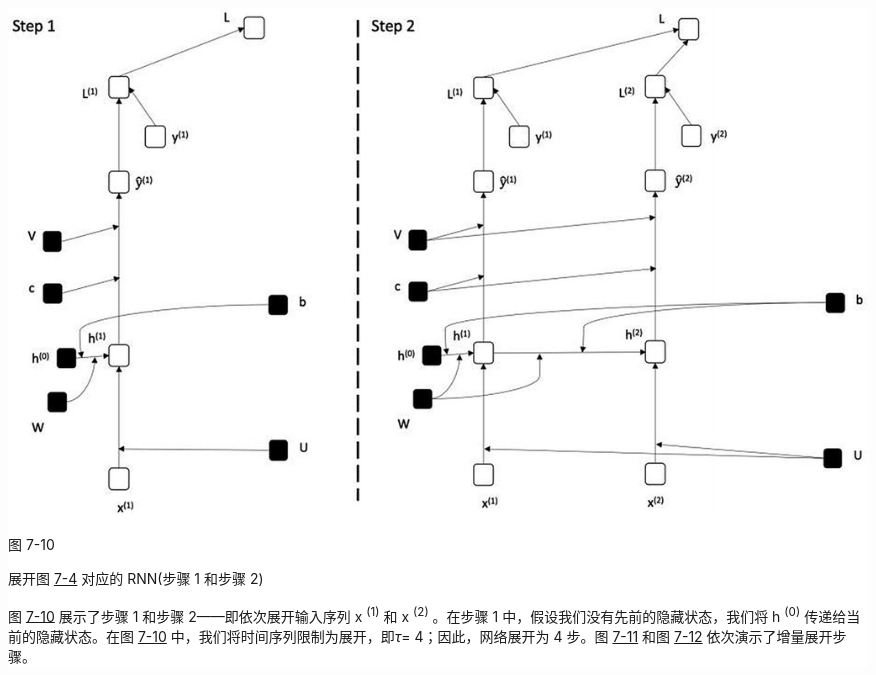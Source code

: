 ![img/478491_2_En_7_Fig10_HTML.jpg](img/478491_2_En_7_Fig10_HTML.jpg)

图 7-10

展开图 [7-4](#Fig4) 对应的 RNN(步骤 1 和步骤 2)

图 [7-10](#Fig10) 展示了步骤 1 和步骤 2——即依次展开输入序列 x <sup>(1)</sup> 和 x <sup>(2)</sup> 。在步骤 1 中，假设我们没有先前的隐藏状态，我们将 h <sup>(0)</sup> 传递给当前的隐藏状态。在图 [7-10](#Fig10) 中，我们将时间序列限制为展开，即*τ*= 4；因此，网络展开为 4 步。图 [7-11](#Fig11) 和图 [7-12](#Fig12) 依次演示了增量展开步骤。
